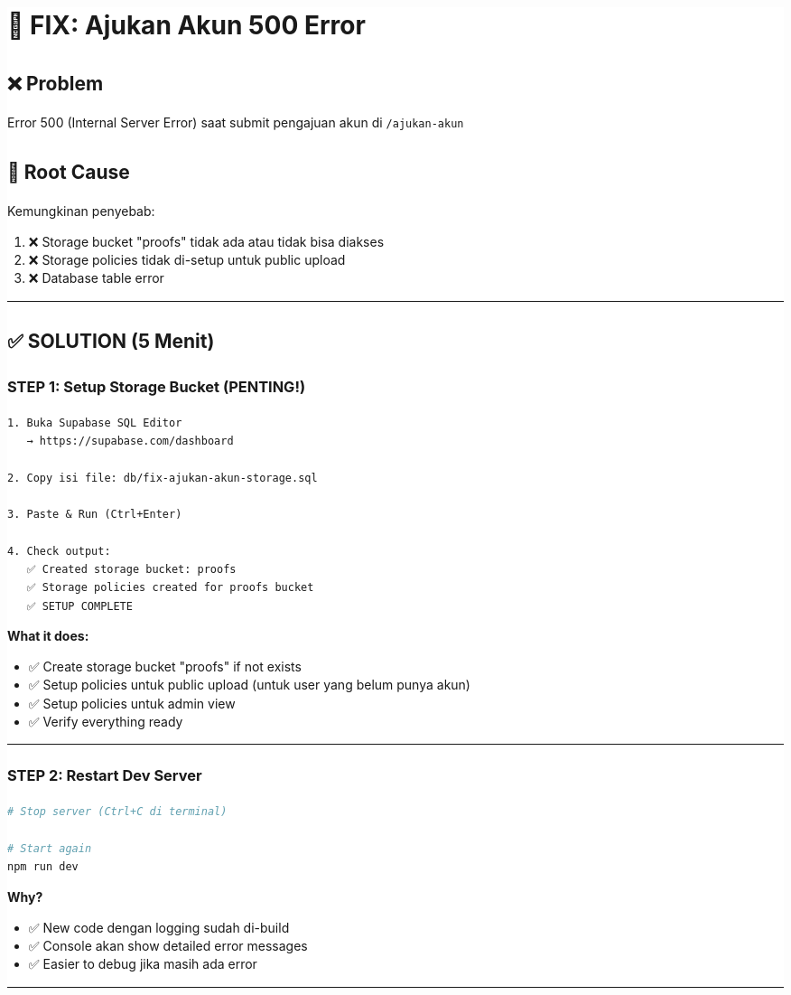 # 🔧 FIX: Ajukan Akun 500 Error

## ❌ Problem
Error 500 (Internal Server Error) saat submit pengajuan akun di `/ajukan-akun`

## 🎯 Root Cause
Kemungkinan penyebab:
1. ❌ Storage bucket "proofs" tidak ada atau tidak bisa diakses
2. ❌ Storage policies tidak di-setup untuk public upload
3. ❌ Database table error

---

## ✅ SOLUTION (5 Menit)

### **STEP 1: Setup Storage Bucket (PENTING!)**

```
1. Buka Supabase SQL Editor
   → https://supabase.com/dashboard

2. Copy isi file: db/fix-ajukan-akun-storage.sql

3. Paste & Run (Ctrl+Enter)

4. Check output:
   ✅ Created storage bucket: proofs
   ✅ Storage policies created for proofs bucket
   ✅ SETUP COMPLETE
```

**What it does:**
- ✅ Create storage bucket "proofs" if not exists
- ✅ Setup policies untuk public upload (untuk user yang belum punya akun)
- ✅ Setup policies untuk admin view
- ✅ Verify everything ready

---

### **STEP 2: Restart Dev Server**

```bash
# Stop server (Ctrl+C di terminal)

# Start again
npm run dev
```

**Why?**
- ✅ New code dengan logging sudah di-build
- ✅ Console akan show detailed error messages
- ✅ Easier to debug jika masih ada error

---